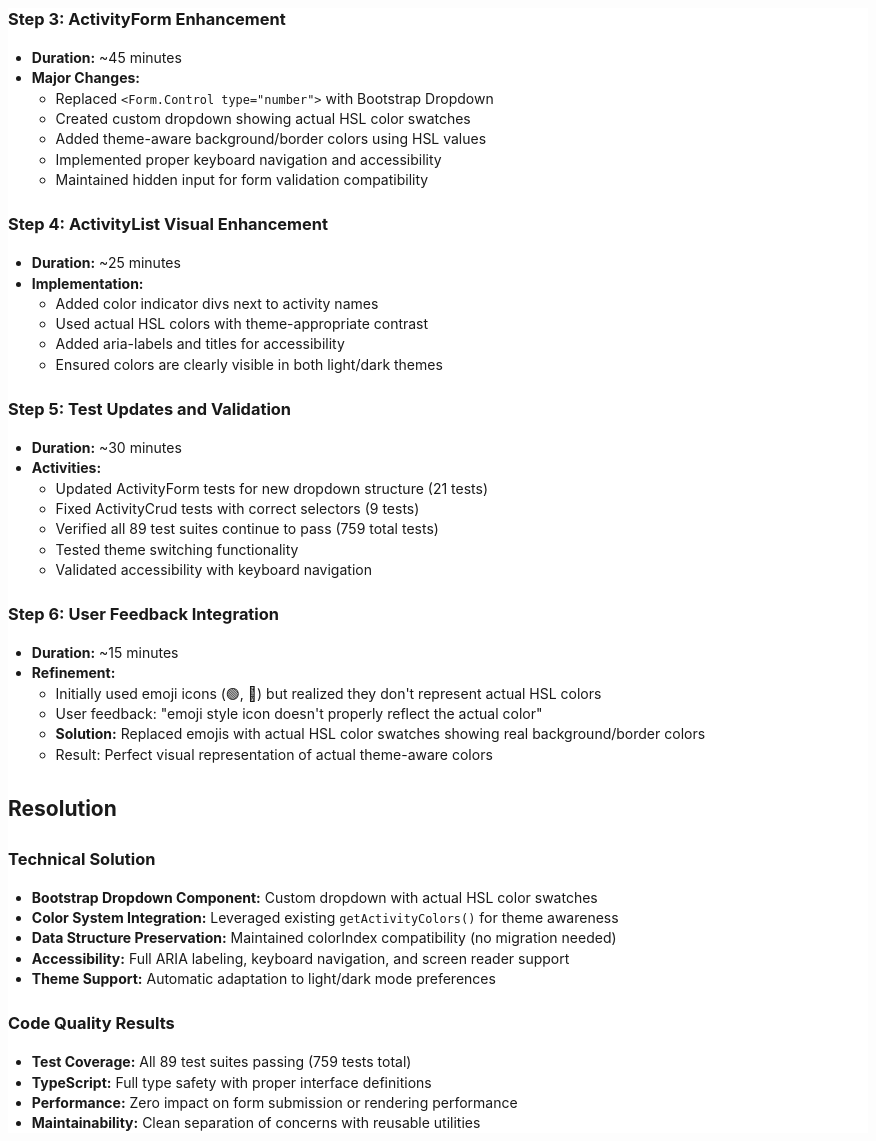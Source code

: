 ### Step 3: ActivityForm Enhancement
- **Duration:** ~45 minutes
- **Major Changes:**
  - Replaced `<Form.Control type="number">` with Bootstrap Dropdown
  - Created custom dropdown showing actual HSL color swatches
  - Added theme-aware background/border colors using HSL values
  - Implemented proper keyboard navigation and accessibility
  - Maintained hidden input for form validation compatibility

### Step 4: ActivityList Visual Enhancement  
- **Duration:** ~25 minutes
- **Implementation:**
  - Added color indicator divs next to activity names
  - Used actual HSL colors with theme-appropriate contrast
  - Added aria-labels and titles for accessibility
  - Ensured colors are clearly visible in both light/dark themes

### Step 5: Test Updates and Validation
- **Duration:** ~30 minutes
- **Activities:**
  - Updated ActivityForm tests for new dropdown structure (21 tests)
  - Fixed ActivityCrud tests with correct selectors (9 tests)
  - Verified all 89 test suites continue to pass (759 total tests)
  - Tested theme switching functionality
  - Validated accessibility with keyboard navigation

### Step 6: User Feedback Integration
- **Duration:** ~15 minutes
- **Refinement:**
  - Initially used emoji icons (🟢, 🔵) but realized they don't represent actual HSL colors
  - User feedback: "emoji style icon doesn't properly reflect the actual color"
  - **Solution:** Replaced emojis with actual HSL color swatches showing real background/border colors
  - Result: Perfect visual representation of actual theme-aware colors

## Resolution

### Technical Solution
- **Bootstrap Dropdown Component:** Custom dropdown with actual HSL color swatches
- **Color System Integration:** Leveraged existing `getActivityColors()` for theme awareness
- **Data Structure Preservation:** Maintained colorIndex compatibility (no migration needed)
- **Accessibility:** Full ARIA labeling, keyboard navigation, and screen reader support
- **Theme Support:** Automatic adaptation to light/dark mode preferences

### Code Quality Results
- **Test Coverage:** All 89 test suites passing (759 tests total)
- **TypeScript:** Full type safety with proper interface definitions
- **Performance:** Zero impact on form submission or rendering performance
- **Maintainability:** Clean separation of concerns with reusable utilities
